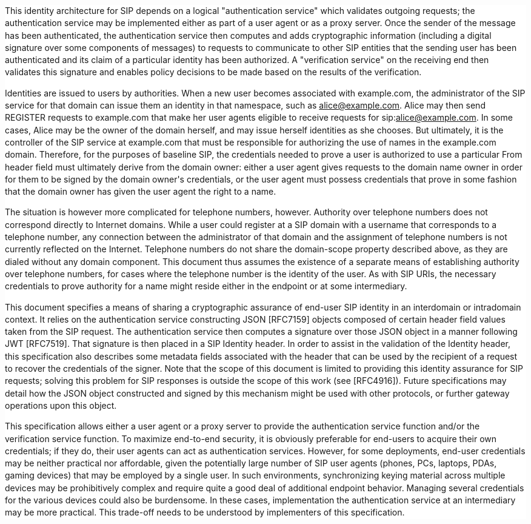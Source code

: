 This identity architecture for SIP depends on a logical "authentication service" which validates outgoing requests; the authentication service may be implemented either as part of a user agent or as a proxy server.  Once the sender of the message has been authenticated, the authentication service then computes and adds cryptographic information (including a digital signature over some components of messages) to requests to communicate to other SIP entities that the sending user has been authenticated and its claim of a particular identity has been authorized.  A "verification service" on the receiving end then validates this signature and enables policy decisions to be made based on the results of the verification.

Identities are issued to users by authorities.  When a new user becomes associated with example.com, the administrator of the SIP service for that domain can issue them an identity in that namespace, such as alice@example.com.  Alice may then send REGISTER requests to example.com that make her user agents eligible to receive requests for sip:alice@example.com.  In some cases, Alice may be the owner of the domain herself, and may issue herself identities as she chooses.  But ultimately, it is the controller of the SIP service at example.com that must be responsible for authorizing the use of names in the example.com domain.  Therefore, for the purposes of baseline SIP, the credentials needed to prove a user is authorized to use a particular From header field must ultimately derive from the domain owner: either a user agent gives requests to the domain name owner in order for them to be signed by the domain owner's credentials, or the user agent must possess credentials that prove in some fashion that the domain owner has given the user agent the right to a name.

The situation is however more complicated for telephone numbers, however.  Authority over telephone numbers does not correspond directly to Internet domains.  While a user could register at a SIP domain with a username that corresponds to a telephone number, any connection between the administrator of that domain and the assignment of telephone numbers is not currently reflected on the Internet.  Telephone numbers do not share the domain-scope property described above, as they are dialed without any domain component. This document thus assumes the existence of a separate means of establishing authority over telephone numbers, for cases where the telephone number is the identity of the user.  As with SIP URIs, the necessary credentials to prove authority for a name might reside either in the endpoint or at some intermediary.

This document specifies a means of sharing a cryptographic assurance of end-user SIP identity in an interdomain or intradomain context.  It relies on the authentication service constructing JSON [RFC7159] objects composed of certain header field values taken from the SIP request.  The authentication service then computes a signature over those JSON object in a manner following JWT [RFC7519].  That signature is then placed in a SIP Identity header.  In order to assist in the validation of the Identity header, this specification also describes some metadata fields associated with the header that can be used by the recipient of a request to recover the credentials of the signer.  Note that the scope of this document is limited to providing this identity assurance for SIP requests; solving this problem for SIP responses is outside the scope of this work (see [RFC4916]).  Future specifications may detail how the JSON object constructed and signed by this mechanism might be used with other protocols, or further gateway operations upon this object.

This specification allows either a user agent or a proxy server to provide the authentication service function and/or the verification service function.  To maximize end-to-end security, it is obviously preferable for end-users to acquire their own credentials; if they do, their user agents can act as authentication services.  However, for some deployments, end-user credentials may be neither practical nor affordable, given the potentially large number of SIP user agents (phones, PCs, laptops, PDAs, gaming devices) that may be employed by a single user.  In such environments, synchronizing keying material across multiple devices may be prohibitively complex and require quite a good deal of additional endpoint behavior.  Managing several credentials for the various devices could also be burdensome.  In these cases, implementation the authentication service at an intermediary may be more practical.  This trade-off needs to be understood by implementers of this specification.
